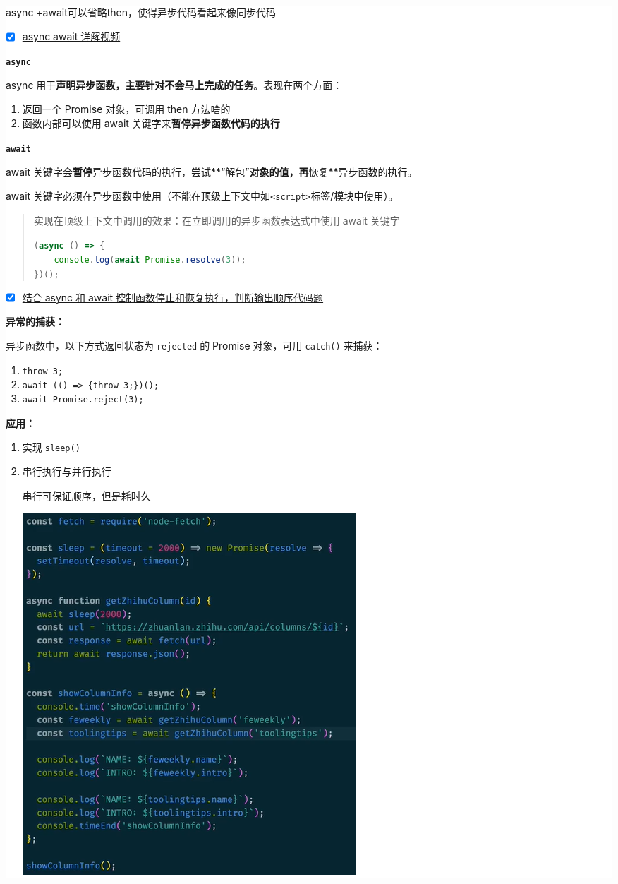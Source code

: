   async +await可以省略then，使得异步代码看起来像同步代码

  - [x] [async await 详解视频](https://www.bilibili.com/video/BV1xW411J7K6?p=1)

  **`async `**

  async 用于**声明异步函数，主要针对不会马上完成的任务**。表现在两个方面：

  1. 返回一个 Promise 对象，可调用 then 方法啥的
  2. 函数内部可以使用 await 关键字来**暂停异步函数代码的执行**

  **`await`**

  await 关键字会**暂停**异步函数代码的执行，尝试**“解包”**对象的值，再**恢复**异步函数的执行。

  await 关键字必须在异步函数中使用（不能在顶级上下文中如`<script>`标签/模块中使用）。

  > 实现在顶级上下文中调用的效果：在立即调用的异步函数表达式中使用 await 关键字
  >
  > ```js
  > (async () => {
  >     console.log(await Promise.resolve(3));
  > })();
  > ```

  - [x] [结合 async 和 await 控制函数停止和恢复执行，判断输出顺序代码题](https://github.com/XingRenEr/Front-end/blob/master/Javascript/%E5%BC%82%E6%AD%A5/Promise.md#fifteen)

  **异常的捕获：**

  异步函数中，以下方式返回状态为 `rejected` 的 Promise 对象，可用 `catch()` 来捕获：

  1. `throw 3;`
  2. `await (() => {throw 3;})();`
  3. `await Promise.reject(3);`

  **应用：**

  1. 实现 `sleep()`

  2. 串行执行与并行执行

     串行可保证顺序，但是耗时久

     ![image-20210707220146235](虾皮面经.assets/image-20210707220146235.png)
